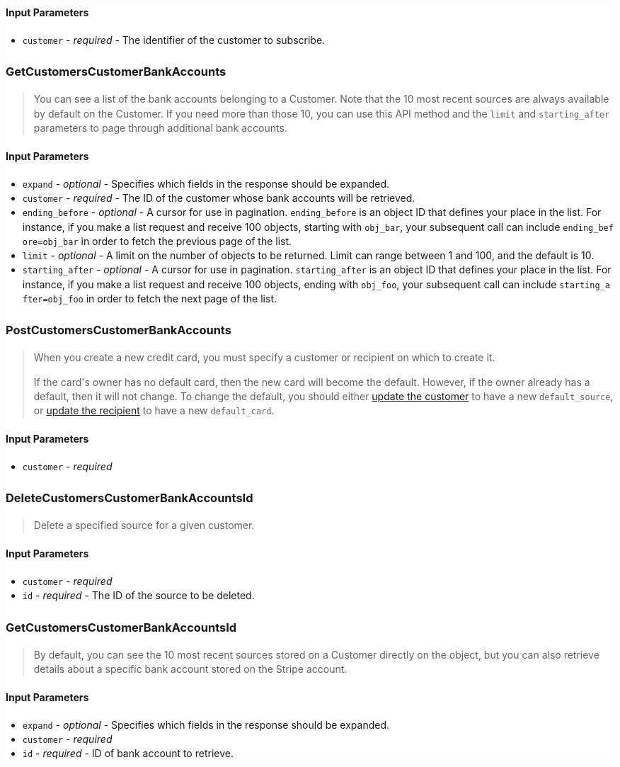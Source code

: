 #### Input Parameters
* `customer` - _required_ - The identifier of the customer to subscribe.<br/>

### GetCustomersCustomerBankAccounts
<blockquote><p>You can see a list of the bank accounts belonging to a Customer. Note that the 10 most recent sources are always available by default on the Customer. If you need more than those 10, you can use this API method and the <code>limit</code> and <code>starting_after</code> parameters to page through additional bank accounts.</p></blockquote>

#### Input Parameters
* `expand` - _optional_ - Specifies which fields in the response should be expanded.<br/>
* `customer` - _required_ - The ID of the customer whose bank accounts will be retrieved.<br/>
* `ending_before` - _optional_ - A cursor for use in pagination. `ending_before` is an object ID that defines your place in the list. For instance, if you make a list request and receive 100 objects, starting with `obj_bar`, your subsequent call can include `ending_before=obj_bar` in order to fetch the previous page of the list.<br/>
* `limit` - _optional_ - A limit on the number of objects to be returned. Limit can range between 1 and 100, and the default is 10.<br/>
* `starting_after` - _optional_ - A cursor for use in pagination. `starting_after` is an object ID that defines your place in the list. For instance, if you make a list request and receive 100 objects, ending with `obj_foo`, your subsequent call can include `starting_after=obj_foo` in order to fetch the next page of the list.<br/>

### PostCustomersCustomerBankAccounts
<blockquote><p>When you create a new credit card, you must specify a customer or recipient on which to create it.</p>

<p>If the card's owner has no default card, then the new card will become the default.
However, if the owner already has a default, then it will not change.
To change the default, you should either <a href="/docs/api#update_customer">update the customer</a> to have a new <code>default_source</code>,
or <a href="/docs/api#update_recipient">update the recipient</a> to have a new <code>default_card</code>.</p></blockquote>

#### Input Parameters
* `customer` - _required_

### DeleteCustomersCustomerBankAccountsId
<blockquote><p>Delete a specified source for a given customer.</p></blockquote>

#### Input Parameters
* `customer` - _required_
* `id` - _required_ - The ID of the source to be deleted.<br/>

### GetCustomersCustomerBankAccountsId
<blockquote><p>By default, you can see the 10 most recent sources stored on a Customer directly on the object, but you can also retrieve details about a specific bank account stored on the Stripe account.</p></blockquote>

#### Input Parameters
* `expand` - _optional_ - Specifies which fields in the response should be expanded.<br/>
* `customer` - _required_
* `id` - _required_ - ID of bank account to retrieve.<br/>
